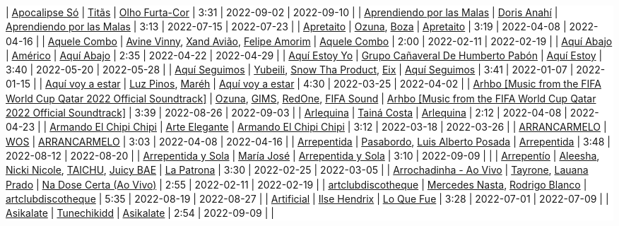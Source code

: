 | [Apocalipse Só](https://open.spotify.com/track/3QLs0Z5L9aXhbXAXLn5RUB) | [Titãs](https://open.spotify.com/artist/2euX7vCVnJy3TVEGfc0RCl) | [Olho Furta\-Cor](https://open.spotify.com/album/29dpVqKyiV7IHzaBdU2ZhK) | 3:31 | 2022-09-02 | 2022-09-10 |
| [Aprendiendo por las Malas](https://open.spotify.com/track/0E1feCwQ9JoJ9jw5M6CcQF) | [Doris Anahí](https://open.spotify.com/artist/0Tubiaojq0PHvZahvXl1ju) | [Aprendiendo por las Malas](https://open.spotify.com/album/2981Dhu3mLI9a9HpfTClo3) | 3:13 | 2022-07-15 | 2022-07-23 |
| [Apretaito](https://open.spotify.com/track/0cW5cXANjlv8hgLAQwdvgE) | [Ozuna](https://open.spotify.com/artist/1i8SpTcr7yvPOmcqrbnVXY), [Boza](https://open.spotify.com/artist/2NfSBtmWe7oPw1EmetJVso) | [Apretaito](https://open.spotify.com/album/0aMqp2gRJQjhVZmHkuTtfL) | 3:19 | 2022-04-08 | 2022-04-16 |
| [Aquele Combo](https://open.spotify.com/track/6Hy978TYCuO532G57bKyaX) | [Avine Vinny](https://open.spotify.com/artist/4KDxYlnGZEiS60pAnfZf4W), [Xand Avião](https://open.spotify.com/artist/43DRDu6nLSeIedZ7T1A616), [Felipe Amorim](https://open.spotify.com/artist/3CIIaeZuFYrAD6PRVyuO4U) | [Aquele Combo](https://open.spotify.com/album/5AGqRrby4RaX86G85ajteR) | 2:00 | 2022-02-11 | 2022-02-19 |
| [Aquí Abajo](https://open.spotify.com/track/6myCH3KW7agYRLmqgekFJd) | [Américo](https://open.spotify.com/artist/6eUAVH8tSq8WSJGPLeDN9c) | [Aquí Abajo](https://open.spotify.com/album/6qgFvOg3jkWhQSTA09sNCp) | 2:35 | 2022-04-22 | 2022-04-29 |
| [Aquí Estoy Yo](https://open.spotify.com/track/5Ez2WjUWb4y6iVK3FLEr3Q) | [Grupo Cañaveral De Humberto Pabón](https://open.spotify.com/artist/48zixAu4wMDZwpVbOenDU7) | [Aquí Estoy](https://open.spotify.com/album/3F0gn0Xon9n0j4sWaqF9PS) | 3:40 | 2022-05-20 | 2022-05-28 |
| [Aquí Seguimos](https://open.spotify.com/track/3yEDbTeC3hfYKa8AUbINMV) | [Yubeili](https://open.spotify.com/artist/4Fsv1gBjfqSyhzAPbhInXV), [Snow Tha Product](https://open.spotify.com/artist/3p3jPcp8b7WL9XYj4xlsWj), [Eix](https://open.spotify.com/artist/384MqcXCGGFh9UcjI5Tpc5) | [Aquí Seguimos](https://open.spotify.com/album/4BuLtgxVdpPfO5n7XSth9K) | 3:41 | 2022-01-07 | 2022-01-15 |
| [Aquí voy a estar](https://open.spotify.com/track/6YIDc3upMMQlfqCcsQIPCz) | [Luz Pinos](https://open.spotify.com/artist/23D2NCgVNbve7gXb2AjOFM), [Maréh](https://open.spotify.com/artist/2SIZkgqao1WVQAuliN0PN4) | [Aquí voy a estar](https://open.spotify.com/album/1gtfWLpH8iADoYRAs0QnHe) | 4:30 | 2022-03-25 | 2022-04-02 |
| [Arhbo \[Music from the FIFA World Cup Qatar 2022 Official Soundtrack\]](https://open.spotify.com/track/139nCjBRQCLgnWNRxBKAC7) | [Ozuna](https://open.spotify.com/artist/1i8SpTcr7yvPOmcqrbnVXY), [GIMS](https://open.spotify.com/artist/0GOx72r5AAEKRGQFn3xqXK), [RedOne](https://open.spotify.com/artist/6O9WquDfQTxGRZqZUXVEQx), [FIFA Sound](https://open.spotify.com/artist/5C01hDqpEmrmDfUhX9YWsH) | [Arhbo \[Music from the FIFA World Cup Qatar 2022 Official Soundtrack\]](https://open.spotify.com/album/6rjTLZmOHDByOn63ZZomyY) | 3:39 | 2022-08-26 | 2022-09-03 |
| [Arlequina](https://open.spotify.com/track/5UopFUJV8gWYr6od8KntK4) | [Tainá Costa](https://open.spotify.com/artist/7qbMZFoPRwWU9m3Xi1KV83) | [Arlequina](https://open.spotify.com/album/0kB3TWtIvZsCEIDNDzYjfw) | 2:12 | 2022-04-08 | 2022-04-23 |
| [Armando El Chipi Chipi](https://open.spotify.com/track/4UCRLEObUo5M0IssOoOtPz) | [Arte Elegante](https://open.spotify.com/artist/1F6ZW5IEGN0HB9LTtldRq0) | [Armando El Chipi Chipi](https://open.spotify.com/album/5myKtBg7PCrs5i9J5raXjl) | 3:12 | 2022-03-18 | 2022-03-26 |
| [ARRANCARMELO](https://open.spotify.com/track/2x8oBuYaObjqHqgGuIUZ0b) | [WOS](https://open.spotify.com/artist/5YCc6xS5Gpj3EkaYGdjyNK) | [ARRANCARMELO](https://open.spotify.com/album/4KFUPud6oSm5IgLwnGkzPt) | 3:03 | 2022-04-08 | 2022-04-16 |
| [Arrepentida](https://open.spotify.com/track/7oT9EcTnAuCj3EMDd3qZP2) | [Pasabordo](https://open.spotify.com/artist/6tYuW96NhiYI3sAxEDsqK4), [Luis Alberto Posada](https://open.spotify.com/artist/70OAdYggwWl6EApsgp1jNX) | [Arrepentida](https://open.spotify.com/album/03I50pfVSI7o2Y2Gqt5gkQ) | 3:48 | 2022-08-12 | 2022-08-20 |
| [Arrepentida y Sola](https://open.spotify.com/track/5kESiWBYeiJPEeuH1eUP60) | [María José](https://open.spotify.com/artist/1dJyh390MvfYPuNbhnbSDs) | [Arrepentida y Sola](https://open.spotify.com/album/2ccBPrwCidQQ9oBF48S5CB) | 3:10 | 2022-09-09 |  |
| [Arrepentío](https://open.spotify.com/track/4KvP2A55KMO25vr5VnsXCB) | [Aleesha](https://open.spotify.com/artist/18qC8mrcJ9ZjChRDPvpadi), [Nicki Nicole](https://open.spotify.com/artist/2UZIAOlrnyZmyzt1nuXr9y), [TAICHU](https://open.spotify.com/artist/3ou3XMRNmyDSy6gnC1bSgN), [Juicy BAE](https://open.spotify.com/artist/46K14JAfAHpxTSkb6KkFfN) | [La Patrona](https://open.spotify.com/album/7GTks3uBI8W9D2EeFYp9V1) | 3:30 | 2022-02-25 | 2022-03-05 |
| [Arrochadinha \- Ao Vivo](https://open.spotify.com/track/5ZFW7wQNCm5raNEy9l99mn) | [Tayrone](https://open.spotify.com/artist/2T1se5h5FRkw7ZfR7yxdlm), [Lauana Prado](https://open.spotify.com/artist/6TYimByryGphZCtwYopH0y) | [Na Dose Certa \(Ao Vivo\)](https://open.spotify.com/album/6PSKHhTii6TNo1Hew4xGP1) | 2:55 | 2022-02-11 | 2022-02-19 |
| [artclubdiscotheque](https://open.spotify.com/track/71WskoE44lUhHqrQxGxYPe) | [Mercedes Nasta](https://open.spotify.com/artist/0eHEhyv8iCI5pLiD5Eh3vH), [Rodrigo Blanco](https://open.spotify.com/artist/21HbMlb9irHkIBRljFaoIK) | [artclubdiscotheque](https://open.spotify.com/album/6ul0Pt65txKgpSJN4I4Lig) | 5:35 | 2022-08-19 | 2022-08-27 |
| [Artificial](https://open.spotify.com/track/6XoQKu7aUJbEacUATgofzQ) | [Ilse Hendrix](https://open.spotify.com/artist/4nKY8xVK5R0lpdv2oDyraB) | [Lo Que Fue](https://open.spotify.com/album/4FVSZPUptXmNGninasYFhT) | 3:28 | 2022-07-01 | 2022-07-09 |
| [Asikalate](https://open.spotify.com/track/0FvT0m2Z1QqHqsLiNhRwrJ) | [Tunechikidd](https://open.spotify.com/artist/0QpMp8Y7jFzwCt8OZjKQdd) | [Asikalate](https://open.spotify.com/album/0OSR6g8R5twiCgZ3QQmsIf) | 2:54 | 2022-09-09 |  |